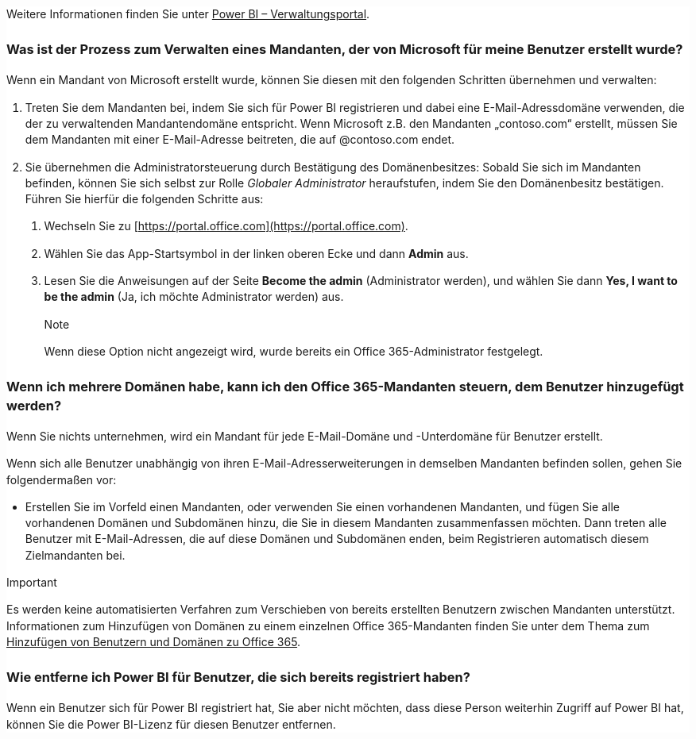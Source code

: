 Weitere Informationen finden Sie unter [Power BI – Verwaltungsportal](service-admin-portal.md).

### <a name="what-is-the-process-to-manage-a-tenant-created-by-microsoft-for-my-users"></a>Was ist der Prozess zum Verwalten eines Mandanten, der von Microsoft für meine Benutzer erstellt wurde?
Wenn ein Mandant von Microsoft erstellt wurde, können Sie diesen mit den folgenden Schritten übernehmen und verwalten:

1. Treten Sie dem Mandanten bei, indem Sie sich für Power BI registrieren und dabei eine E-Mail-Adressdomäne verwenden, die der zu verwaltenden Mandantendomäne entspricht. Wenn Microsoft z.B. den Mandanten „contoso.com“ erstellt, müssen Sie dem Mandanten mit einer E-Mail-Adresse beitreten, die auf @contoso.com endet.
2. Sie übernehmen die Administratorsteuerung durch Bestätigung des Domänenbesitzes: Sobald Sie sich im Mandanten befinden, können Sie sich selbst zur Rolle *Globaler Administrator* heraufstufen, indem Sie den Domänenbesitz bestätigen. Führen Sie hierfür die folgenden Schritte aus:
   
   1. Wechseln Sie zu [https://portal.office.com](https://portal.office.com).
   2. Wählen Sie das App-Startsymbol in der linken oberen Ecke und dann **Admin** aus.
   3. Lesen Sie die Anweisungen auf der Seite **Become the admin** (Administrator werden), und wählen Sie dann **Yes, I want to be the admin** (Ja, ich möchte Administrator werden) aus.
      
      > [!NOTE]
      > Wenn diese Option nicht angezeigt wird, wurde bereits ein Office 365-Administrator festgelegt.
      > 
      > 

### <a name="if-i-have-multiple-domains-can-i-control-the-office-365-tenant-that-users-are-added-to"></a>Wenn ich mehrere Domänen habe, kann ich den Office 365-Mandanten steuern, dem Benutzer hinzugefügt werden?
Wenn Sie nichts unternehmen, wird ein Mandant für jede E-Mail-Domäne und -Unterdomäne für Benutzer erstellt.

Wenn sich alle Benutzer unabhängig von ihren E-Mail-Adresserweiterungen in demselben Mandanten befinden sollen, gehen Sie folgendermaßen vor:

* Erstellen Sie im Vorfeld einen Mandanten, oder verwenden Sie einen vorhandenen Mandanten, und fügen Sie alle vorhandenen Domänen und Subdomänen hinzu, die Sie in diesem Mandanten zusammenfassen möchten. Dann treten alle Benutzer mit E-Mail-Adressen, die auf diese Domänen und Subdomänen enden, beim Registrieren automatisch diesem Zielmandanten bei.

> [!IMPORTANT]
> Es werden keine automatisierten Verfahren zum Verschieben von bereits erstellten Benutzern zwischen Mandanten unterstützt. Informationen zum Hinzufügen von Domänen zu einem einzelnen Office 365-Mandanten finden Sie unter dem Thema zum [Hinzufügen von Benutzern und Domänen zu Office 365](https://support.office.com/article/Add-your-users-and-domain-to-Office-365-6383f56d-3d09-4dcb-9b41-b5f5a5efd611).
> 
> 

### <a name="how-do-i-remove-power-bi-for-users-that-already-signed-up"></a>Wie entferne ich Power BI für Benutzer, die sich bereits registriert haben?
Wenn ein Benutzer sich für Power BI registriert hat, Sie aber nicht möchten, dass diese Person weiterhin Zugriff auf Power BI hat, können Sie die Power BI-Lizenz für diesen Benutzer entfernen.
